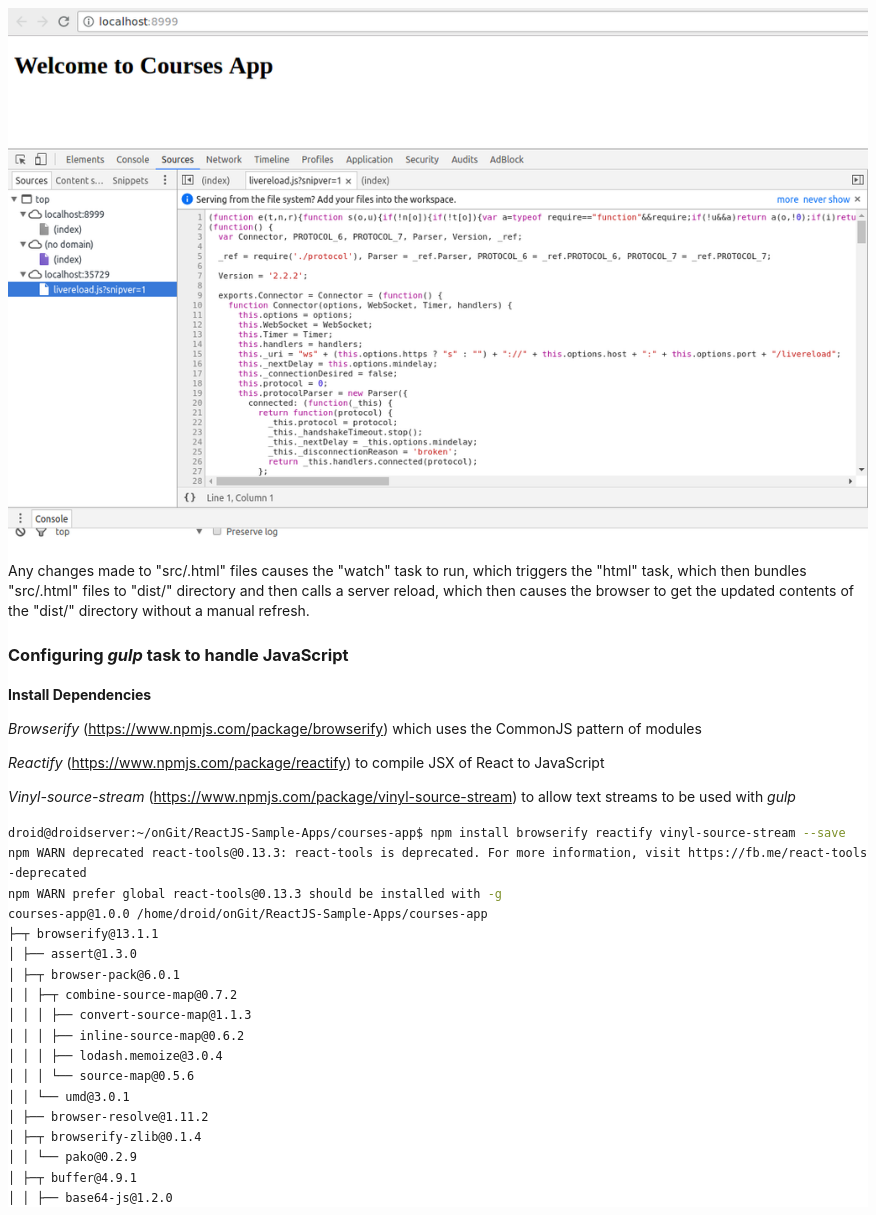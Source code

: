 ![](_misc/livereloadjs%20in%20browser.png)

Any changes made to "src/.html" files causes the "watch" task to run, which triggers the "html" task, which then bundles "src/.html" files to "dist/" directory and then calls a server reload, which then causes the browser to get the updated contents of the "dist/" directory without a manual refresh.

### Configuring *gulp* task to handle JavaScript

**Install Dependencies**

*Browserify* (https://www.npmjs.com/package/browserify) which uses the CommonJS pattern of modules

*Reactify* (https://www.npmjs.com/package/reactify) to compile JSX of React to JavaScript

*Vinyl-source-stream* (https://www.npmjs.com/package/vinyl-source-stream) to allow text streams to be used with *gulp*

```sh
droid@droidserver:~/onGit/ReactJS-Sample-Apps/courses-app$ npm install browserify reactify vinyl-source-stream --save
npm WARN deprecated react-tools@0.13.3: react-tools is deprecated. For more information, visit https://fb.me/react-tools-deprecated
npm WARN prefer global react-tools@0.13.3 should be installed with -g
courses-app@1.0.0 /home/droid/onGit/ReactJS-Sample-Apps/courses-app
├─┬ browserify@13.1.1 
│ ├── assert@1.3.0 
│ ├─┬ browser-pack@6.0.1 
│ │ ├─┬ combine-source-map@0.7.2 
│ │ │ ├── convert-source-map@1.1.3 
│ │ │ ├── inline-source-map@0.6.2 
│ │ │ ├── lodash.memoize@3.0.4 
│ │ │ └── source-map@0.5.6 
│ │ └── umd@3.0.1 
│ ├── browser-resolve@1.11.2 
│ ├─┬ browserify-zlib@0.1.4 
│ │ └── pako@0.2.9 
│ ├─┬ buffer@4.9.1 
│ │ ├── base64-js@1.2.0 
```